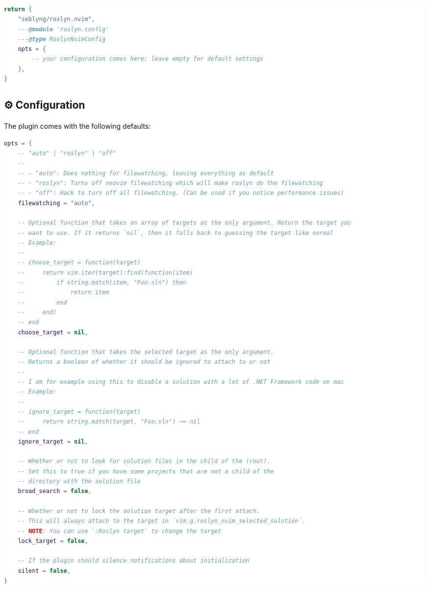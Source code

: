 ```lua
return {
    "seblyng/roslyn.nvim",
    ---@module 'roslyn.config'
    ---@type RoslynNvimConfig
    opts = {
        -- your configuration comes here; leave empty for default settings
    },
}
```

## ⚙️ Configuration

The plugin comes with the following defaults:

```lua
opts = {
    -- "auto" | "roslyn" | "off"
    --
    -- - "auto": Does nothing for filewatching, leaving everything as default
    -- - "roslyn": Turns off neovim filewatching which will make roslyn do the filewatching
    -- - "off": Hack to turn off all filewatching. (Can be used if you notice performance issues)
    filewatching = "auto",

    -- Optional function that takes an array of targets as the only argument. Return the target you
    -- want to use. If it returns `nil`, then it falls back to guessing the target like normal
    -- Example:
    --
    -- choose_target = function(target)
    --     return vim.iter(target):find(function(item)
    --         if string.match(item, "Foo.sln") then
    --             return item
    --         end
    --     end)
    -- end
    choose_target = nil,

    -- Optional function that takes the selected target as the only argument.
    -- Returns a boolean of whether it should be ignored to attach to or not
    --
    -- I am for example using this to disable a solution with a lot of .NET Framework code on mac
    -- Example:
    --
    -- ignore_target = function(target)
    --     return string.match(target, "Foo.sln") ~= nil
    -- end
    ignore_target = nil,

    -- Whether or not to look for solution files in the child of the (root).
    -- Set this to true if you have some projects that are not a child of the
    -- directory with the solution file
    broad_search = false,

    -- Whether or not to lock the solution target after the first attach.
    -- This will always attach to the target in `vim.g.roslyn_nvim_selected_solution`.
    -- NOTE: You can use `:Roslyn target` to change the target
    lock_target = false,

    -- If the plugin should silence notifications about initialization
    silent = false,
}
```
